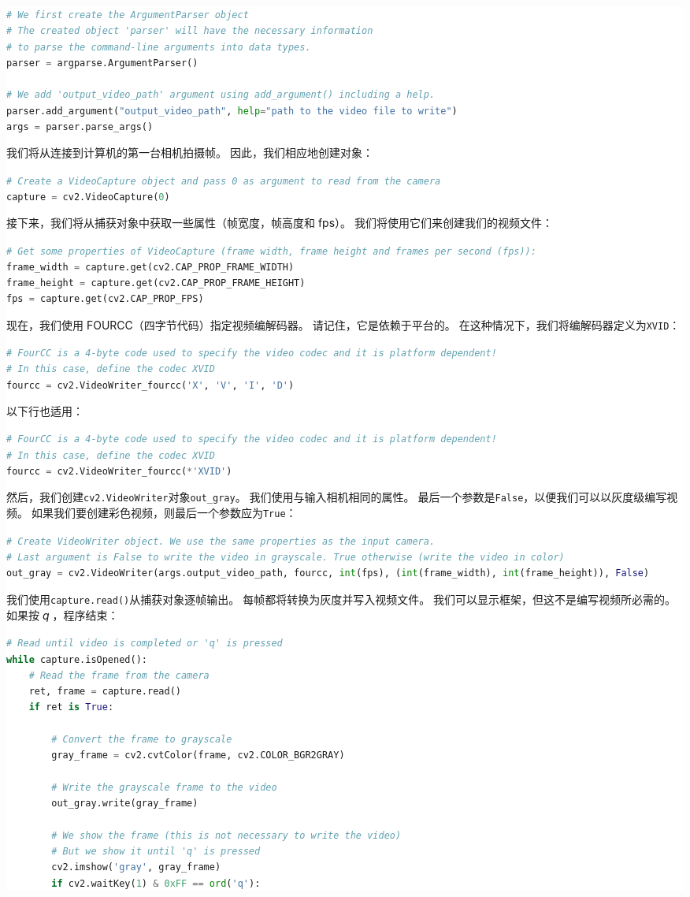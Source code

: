 ```py
# We first create the ArgumentParser object 
# The created object 'parser' will have the necessary information
# to parse the command-line arguments into data types.
parser = argparse.ArgumentParser()

# We add 'output_video_path' argument using add_argument() including a help.
parser.add_argument("output_video_path", help="path to the video file to write")
args = parser.parse_args()
```

我们将从连接到计算机的第一台相机拍摄帧。 因此，我们相应地创建对象：

```py
# Create a VideoCapture object and pass 0 as argument to read from the camera
capture = cv2.VideoCapture(0)
```

接下来，我们将从捕获对象中获取一些属性（帧宽度，帧高度和 fps）。 我们将使用它们来创建我们的视频文件：

```py
# Get some properties of VideoCapture (frame width, frame height and frames per second (fps)):
frame_width = capture.get(cv2.CAP_PROP_FRAME_WIDTH)
frame_height = capture.get(cv2.CAP_PROP_FRAME_HEIGHT)
fps = capture.get(cv2.CAP_PROP_FPS)
```

现在，我们使用 FOURCC（四字节代码）指定视频编解码器。 请记住，它是依赖于平台的。 在这种情况下，我们将编解码器定义为`XVID`：

```py
# FourCC is a 4-byte code used to specify the video codec and it is platform dependent!
# In this case, define the codec XVID
fourcc = cv2.VideoWriter_fourcc('X', 'V', 'I', 'D')
```

以下行也适用：

```py
# FourCC is a 4-byte code used to specify the video codec and it is platform dependent!
# In this case, define the codec XVID
fourcc = cv2.VideoWriter_fourcc(*'XVID')
```

然后，我们创建`cv2.VideoWriter`对象`out_gray`。 我们使用与输入相机相同的属性。 最后一个参数是`False`，以便我们可以以灰度级编写视频。 如果我们要创建彩色视频，则最后一个参数应为`True`：

```py
# Create VideoWriter object. We use the same properties as the input camera.
# Last argument is False to write the video in grayscale. True otherwise (write the video in color)
out_gray = cv2.VideoWriter(args.output_video_path, fourcc, int(fps), (int(frame_width), int(frame_height)), False)
```

我们使用`capture.read()`从捕获对象逐帧输出。 每帧都将转换为灰度并写入视频文件。 我们可以显示框架，但这不是编写视频所必需的。 如果按 *q* ，程序结束：

```py
# Read until video is completed or 'q' is pressed
while capture.isOpened():
    # Read the frame from the camera
    ret, frame = capture.read()
    if ret is True:

        # Convert the frame to grayscale
        gray_frame = cv2.cvtColor(frame, cv2.COLOR_BGR2GRAY)

        # Write the grayscale frame to the video
        out_gray.write(gray_frame)

        # We show the frame (this is not necessary to write the video)
        # But we show it until 'q' is pressed
        cv2.imshow('gray', gray_frame)
        if cv2.waitKey(1) & 0xFF == ord('q'):
```
